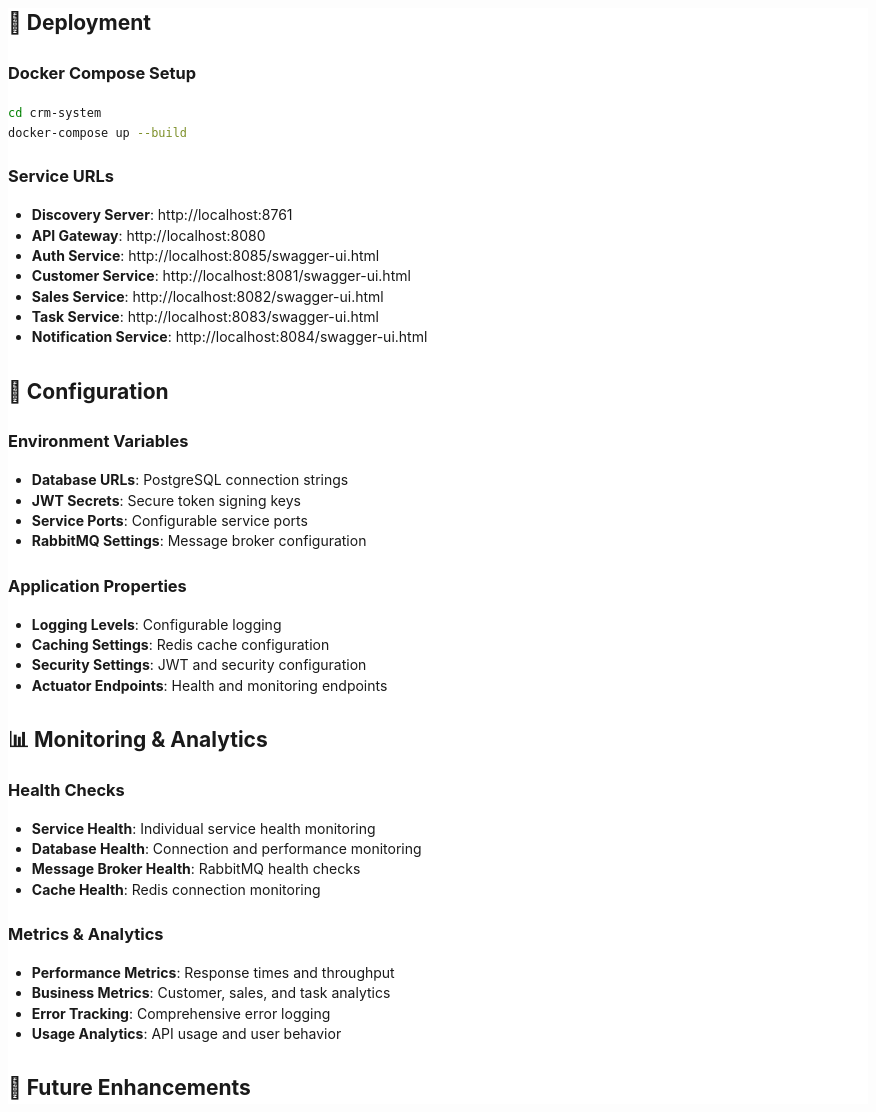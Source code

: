 ## 🚀 Deployment

### Docker Compose Setup
```bash
cd crm-system
docker-compose up --build
```

### Service URLs
- **Discovery Server**: http://localhost:8761
- **API Gateway**: http://localhost:8080
- **Auth Service**: http://localhost:8085/swagger-ui.html
- **Customer Service**: http://localhost:8081/swagger-ui.html
- **Sales Service**: http://localhost:8082/swagger-ui.html
- **Task Service**: http://localhost:8083/swagger-ui.html
- **Notification Service**: http://localhost:8084/swagger-ui.html

## 🔧 Configuration

### Environment Variables
- **Database URLs**: PostgreSQL connection strings
- **JWT Secrets**: Secure token signing keys
- **Service Ports**: Configurable service ports
- **RabbitMQ Settings**: Message broker configuration

### Application Properties
- **Logging Levels**: Configurable logging
- **Caching Settings**: Redis cache configuration
- **Security Settings**: JWT and security configuration
- **Actuator Endpoints**: Health and monitoring endpoints

## 📊 Monitoring & Analytics

### Health Checks
- **Service Health**: Individual service health monitoring
- **Database Health**: Connection and performance monitoring
- **Message Broker Health**: RabbitMQ health checks
- **Cache Health**: Redis connection monitoring

### Metrics & Analytics
- **Performance Metrics**: Response times and throughput
- **Business Metrics**: Customer, sales, and task analytics
- **Error Tracking**: Comprehensive error logging
- **Usage Analytics**: API usage and user behavior

## 🔮 Future Enhancements
